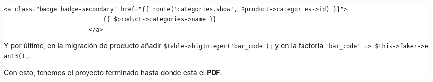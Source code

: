 ```
<a class="badge badge-secondary" href="{{ route('categories.show', $product->categories->id) }}">
                            {{ $product->categories->name }}
                        </a>
```

Y por último, en la migración de producto añadir `$table->bigInteger('bar_code');` y en la factoría `'bar_code' => $this->faker->ean13(),`.

Con esto, tenemos el proyecto terminado hasta donde está el **PDF**.
